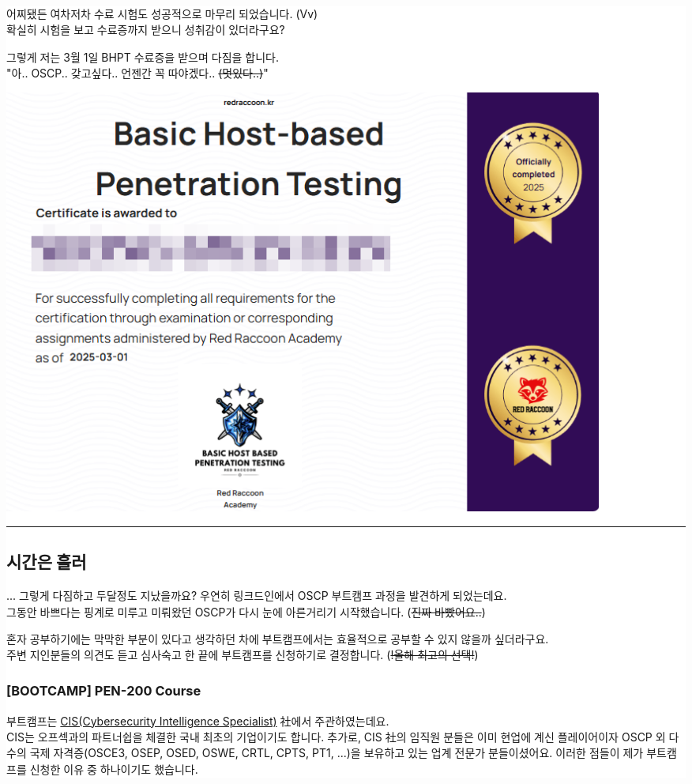   
어찌됐든 여차저차 수료 시험도 성공적으로 마무리 되었습니다. (Vv)  
확실히 시험을 보고 수료증까지 받으니 성취감이 있더라구요?  

그렇게 저는 3월 1일 BHPT 수료증을 받으며 다짐을 합니다.  
"아.. OSCP.. 갖고싶다.. 언젠간 꼭 따야겠다.. ~~(멋있다..)~~"  

<img src='assets/post/2025/Offensive Security/48/5.png' width=750 alt=''>

---

## 시간은 흘러
... 그렇게 다짐하고 두달정도 지났을까요? 우연히 링크드인에서 OSCP 부트캠프 과정을 발견하게 되었는데요.  
그동안 바쁘다는 핑계로 미루고 미뤄왔던 OSCP가 다시 눈에 아른거리기 시작했습니다. (~~진짜 바빴어요..~~)  

혼자 공부하기에는 막막한 부분이 있다고 생각하던 차에 부트캠프에서는 효율적으로 공부할 수 있지 않을까 싶더라구요.  
주변 지인분들의 의견도 듣고 심사숙고 한 끝에 부트캠프를 신청하기로 결정합니다. (~~!올해 최고의 선택!~~)  



### [BOOTCAMP] PEN-200 Course
부트캠프는 [CIS(Cybersecurity Intelligence Specialist)](https://cis.re.kr/training-pentest) 社에서 주관하였는데요.  
CIS는 오프섹과의 파트너쉽을 체결한 국내 최초의 기업이기도 합니다. 추가로, CIS 社의 임직원 분들은 이미 현업에 계신 플레이어이자 OSCP 외 다수의 국제 자격증(OSCE3, OSEP, OSED, OSWE, CRTL, CPTS, PT1, ...)을 보유하고 있는 업계 전문가 분들이셨어요. 이러한 점들이 제가 부트캠프를 신청한 이유 중 하나이기도 했습니다.  
